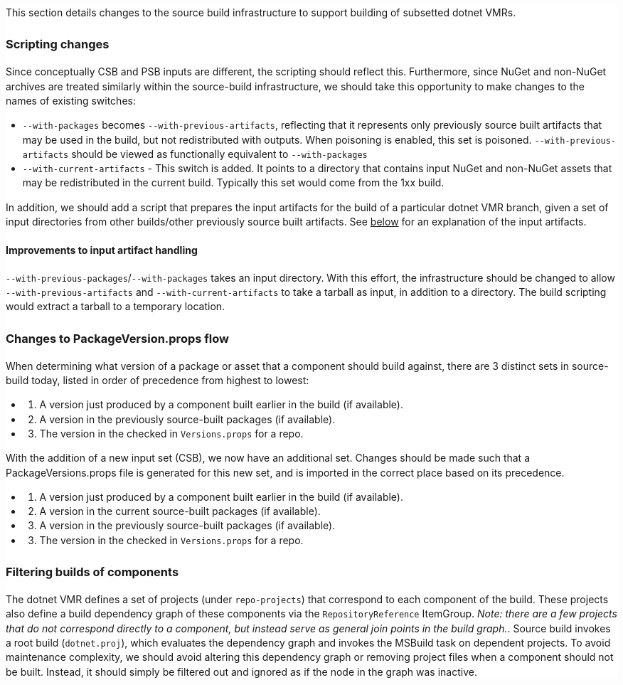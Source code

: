 This section details changes to the source build infrastructure to support building of subsetted dotnet VMRs.

### Scripting changes

Since conceptually CSB and PSB inputs are different, the scripting should reflect this. Furthermore, since NuGet and non-NuGet archives are treated similarly within the source-build infrastructure, we should take this opportunity to make changes to the names of existing switches:

- `--with-packages` becomes `--with-previous-artifacts`, reflecting that it represents only previously source built artifacts that may be used in the build, but not redistributed with outputs. When poisoning is enabled, this set is poisoned. `--with-previous-artifacts` should be viewed as functionally equivalent to `--with-packages`
- `--with-current-artifacts` - This switch is added. It points to a directory that contains input NuGet and non-NuGet assets that may be redistributed in the current build. Typically this set would come from the 1xx build.

In addition, we should add a script that prepares the input artifacts for the build of a particular dotnet VMR branch, given a set of input directories from other builds/other previously source built artifacts. See [below](#what-artifacts-should-be-passed-with---with-current-artifacts--with-previous-artifacts) for an explanation of the input artifacts.

#### Improvements to input artifact handling

`--with-previous-packages`/`--with-packages` takes an input directory. With this effort, the infrastructure should be changed to allow `--with-previous-artifacts` and `--with-current-artifacts` to take a tarball as input, in addition to a directory. The build scripting would extract a tarball to a temporary location.

### Changes to PackageVersion.props flow

When determining what version of a package or asset that a component should build against, there are 3 distinct sets in source-build today, listed in order of precedence from highest to lowest:

- 1. A version just produced by a component built earlier in the build (if available).
- 2. A version in the previously source-built packages (if available).
- 3. The version in the checked in `Versions.props` for a repo.

With the addition of a new input set (CSB), we now have an additional set. Changes should be made such that a PackageVersions.props file is generated for this new set, and is imported in the correct place based on its precedence.

- 1. A version just produced by a component built earlier in the build (if available).
- 2. A version in the current source-built packages (if available).
- 3. A version in the previously source-built packages (if available).
- 3. The version in the checked in `Versions.props` for a repo.

### Filtering builds of components

The dotnet VMR defines a set of projects (under `repo-projects`) that correspond to each component of the build. These projects also define a build dependency graph of these components via the `RepositoryReference` ItemGroup. *Note: there are a few projects that do not correspond directly to a component, but instead serve as general join points in the build graph.*. Source build invokes a root build (`dotnet.proj`), which evaluates the dependency graph and invokes the MSBuild task on dependent projects. To avoid maintenance complexity, we should avoid altering this dependency graph or removing project files when a component should not be built. Instead, it should simply be filtered out and ignored as if the node in the graph was inactive.
